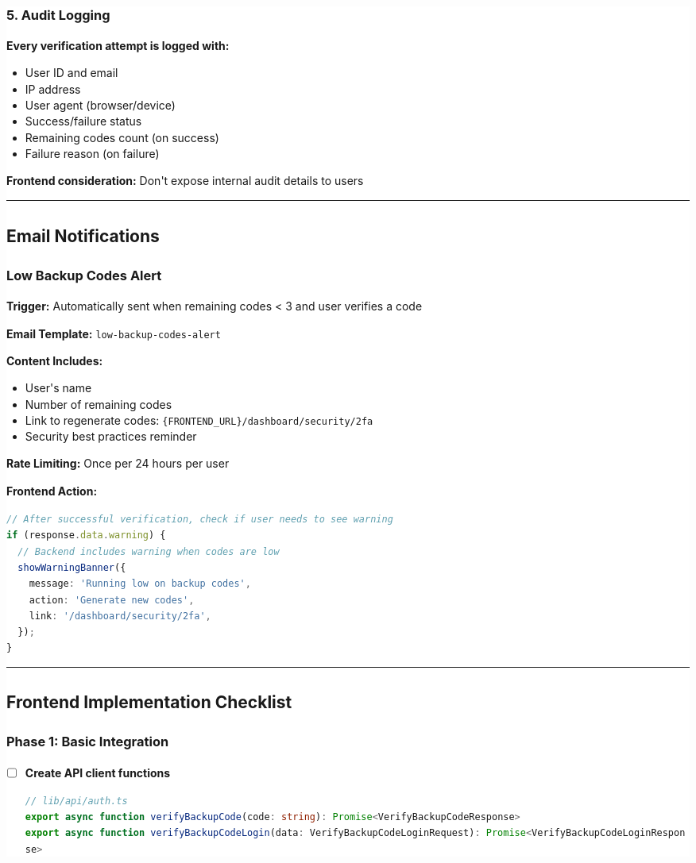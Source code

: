 ### 5. Audit Logging

**Every verification attempt is logged with:**
- User ID and email
- IP address
- User agent (browser/device)
- Success/failure status
- Remaining codes count (on success)
- Failure reason (on failure)

**Frontend consideration:** Don't expose internal audit details to users

---

## Email Notifications

### Low Backup Codes Alert

**Trigger:** Automatically sent when remaining codes < 3 and user verifies a code

**Email Template:** `low-backup-codes-alert`

**Content Includes:**
- User's name
- Number of remaining codes
- Link to regenerate codes: `{FRONTEND_URL}/dashboard/security/2fa`
- Security best practices reminder

**Rate Limiting:** Once per 24 hours per user

**Frontend Action:**
```typescript
// After successful verification, check if user needs to see warning
if (response.data.warning) {
  // Backend includes warning when codes are low
  showWarningBanner({
    message: 'Running low on backup codes',
    action: 'Generate new codes',
    link: '/dashboard/security/2fa',
  });
}
```

---

## Frontend Implementation Checklist

### Phase 1: Basic Integration

- [ ] **Create API client functions**
  ```typescript
  // lib/api/auth.ts
  export async function verifyBackupCode(code: string): Promise<VerifyBackupCodeResponse>
  export async function verifyBackupCodeLogin(data: VerifyBackupCodeLoginRequest): Promise<VerifyBackupCodeLoginResponse>
  ```

